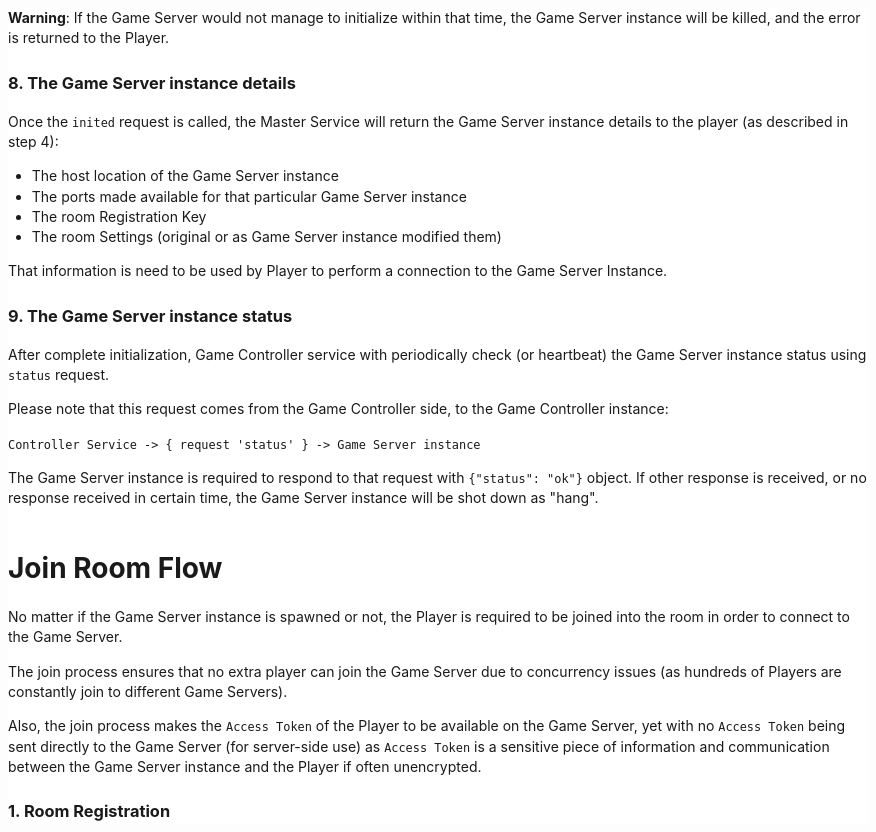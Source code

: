 **Warning**: If the Game Server would not manage to initialize within that time, the Game Server instance will be
killed, and the error is returned to the Player.

### 8. The Game Server instance details 

Once the `inited` request is called, the Master Service will return the Game Server instance details to the player
(as described in step 4):

* The host location of the Game Server instance
* The ports made available for that particular Game Server instance
* The room Registration Key
* The room Settings (original or as Game Server instance modified them)

That information is need to be used by Player to perform a connection to the Game Server Instance.
 
### 9. The Game Server instance status
 
After complete initialization, Game Controller service with periodically check (or heartbeat) the Game Server instance
status using `status` request.

Please note that this request comes from the Game Controller side, to the Game Controller instance:

```
Controller Service -> { request 'status' } -> Game Server instance
```

The Game Server instance is required to respond to that request with `{"status": "ok"}` object.
If other response is received, or no response received in certain time, the Game Server instance will be
shot down as "hang".
 
# Join Room Flow

No matter if the Game Server instance is spawned or not, the Player is required to be joined into the
room in order to connect to the Game Server. 

The join process ensures that no extra player
can join the Game Server due to concurrency issues (as hundreds of Players are constantly join to different
Game Servers).

Also, the join process makes the `Access Token` of the Player to be available on the Game Server, yet
with no `Access Token` being sent directly to the Game Server (for server-side use)
as `Access Token` is a sensitive piece of information and communication between the Game Server instance and
the Player if often unencrypted.

### 1. Room Registration
